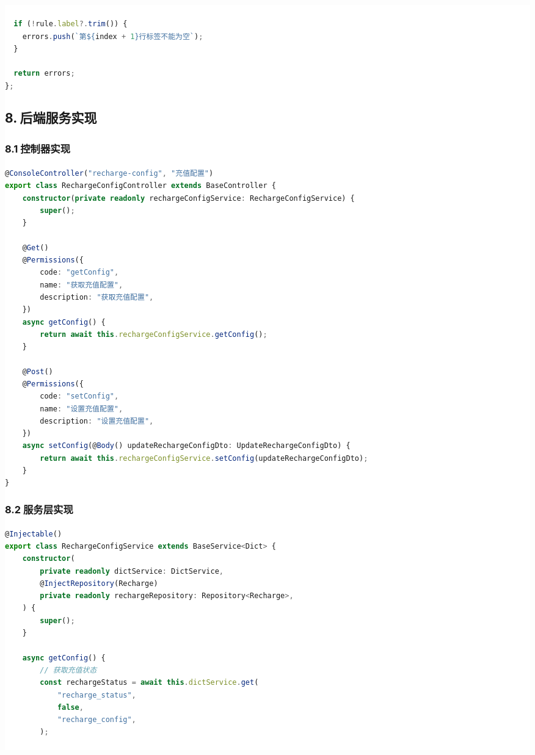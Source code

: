 ```typescript
  
  if (!rule.label?.trim()) {
    errors.push(`第${index + 1}行标签不能为空`);
  }
  
  return errors;
};
```

## 8. 后端服务实现

### 8.1 控制器实现

```typescript
@ConsoleController("recharge-config", "充值配置")
export class RechargeConfigController extends BaseController {
    constructor(private readonly rechargeConfigService: RechargeConfigService) {
        super();
    }

    @Get()
    @Permissions({
        code: "getConfig",
        name: "获取充值配置",
        description: "获取充值配置",
    })
    async getConfig() {
        return await this.rechargeConfigService.getConfig();
    }

    @Post()
    @Permissions({
        code: "setConfig", 
        name: "设置充值配置",
        description: "设置充值配置",
    })
    async setConfig(@Body() updateRechargeConfigDto: UpdateRechargeConfigDto) {
        return await this.rechargeConfigService.setConfig(updateRechargeConfigDto);
    }
}
```

### 8.2 服务层实现

```typescript
@Injectable()
export class RechargeConfigService extends BaseService<Dict> {
    constructor(
        private readonly dictService: DictService,
        @InjectRepository(Recharge)
        private readonly rechargeRepository: Repository<Recharge>,
    ) {
        super();
    }

    async getConfig() {
        // 获取充值状态
        const rechargeStatus = await this.dictService.get(
            "recharge_status",
            false,
            "recharge_config",
        );
        
```